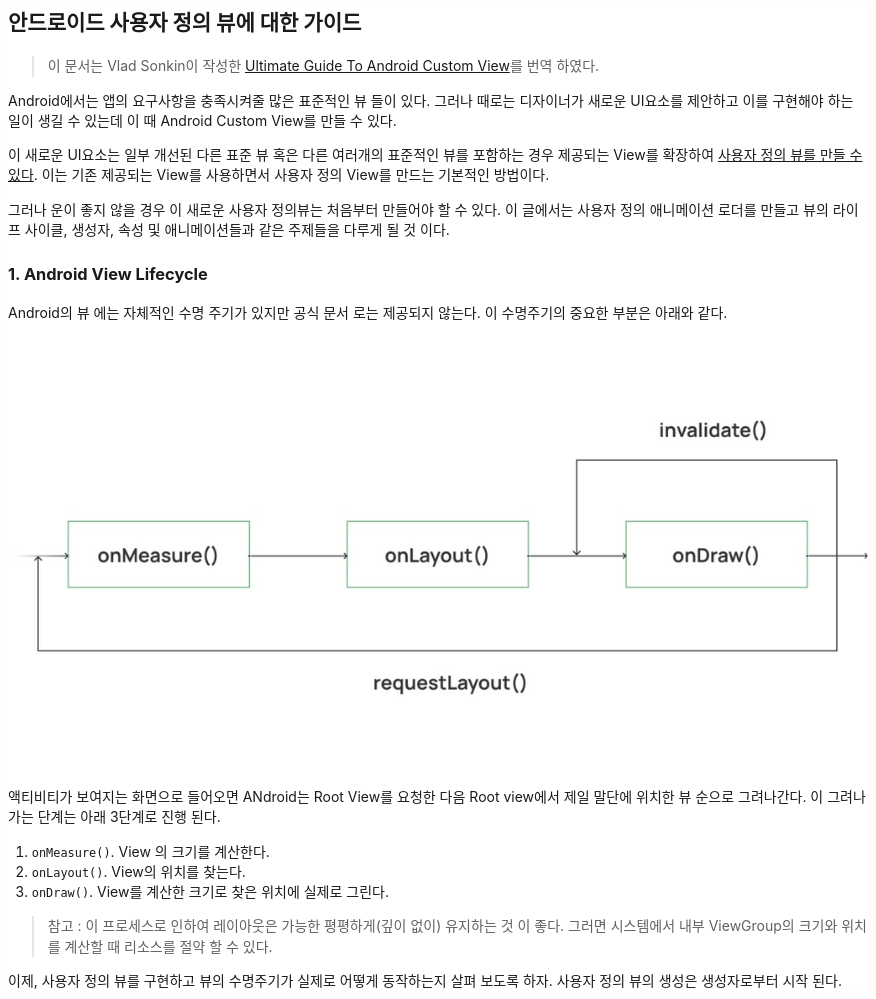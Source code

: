 ## 안드로이드 사용자 정의 뷰에 대한 가이드

> 이 문서는 Vlad Sonkin이 작성한 [Ultimate Guide To Android Custom View](https://vladsonkin.com/ultimate-guide-to-android-custom-view/)를 번역 하였다. 

Android에서는 앱의 요구사항을 충족시켜줄 많은 표준적인 뷰 들이 있다. 그러나 때로는 디자이너가 새로운 UI요소를 제안하고 이를 구현해야 하는 일이 생길 수 있는데 이 때 Android Custom View를 만들 수 있다. 

이 새로운 UI요소는 일부 개선된 다른 표준 뷰 혹은 다른 여러개의 표준적인 뷰를 포함하는 경우 제공되는 View를 확장하여 [사용자 정의 뷰를 만들 수 있다](https://vladsonkin.com/android-custom-view-extending-the-views/). 이는 기존 제공되는 View를 사용하면서 사용자 정의 View를 만드는 기본적인 방법이다. 

그러나 운이 좋지 않을 경우 이 새로운 사용자 정의뷰는 처음부터 만들어야 할 수 있다. 이 글에서는 사용자 정의 애니메이션 로더를 만들고 뷰의 라이프 사이클, 생성자, 속성 및 애니메이션들과 같은 주제들을 다루게 될 것 이다. 

### 1. Android View Lifecycle

Android의 뷰 에는 자체적인 수명 주기가 있지만 공식 문서 로는 제공되지 않는다. 이 수명주기의 중요한 부분은 아래와 같다. 

![android-view-lifecycle](./images/android-view-lifecycle.jpg)

액티비티가 보여지는 화면으로 들어오면 ANdroid는 Root View를 요청한 다음 Root view에서 제일 말단에 위치한 뷰 순으로 그려나간다. 이 그려나가는 단계는 아래 3단계로 진행 된다. 

1. `onMeasure()`. View 의 크기를 계산한다. 
2. `onLayout()`. View의 위치를 찾는다. 
3. `onDraw()`. View를 계산한 크기로 찾은 위치에 실제로 그린다. 

> 참고 : 이 프로세스로 인하여 레이아웃은 가능한 평평하게(깊이 없이) 유지하는 것 이 좋다. 그러면 시스템에서 내부 ViewGroup의 크기와 위치를 계산할 때 리소스를 절약 할 수 있다. 

이제, 사용자 정의 뷰를 구현하고 뷰의 수명주기가 실제로 어떻게 동작하는지 살펴 보도록 하자. 사용자 정의 뷰의 생성은 생성자로부터 시작 된다. 
